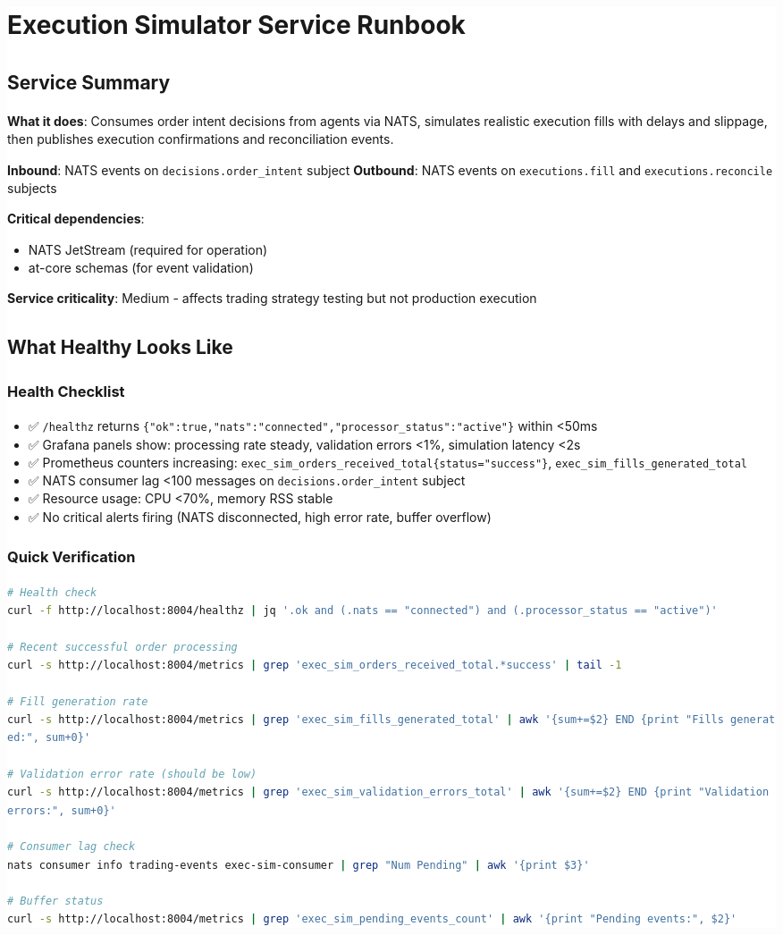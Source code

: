 # Execution Simulator Service Runbook

## Service Summary

**What it does**: Consumes order intent decisions from agents via NATS, simulates realistic execution fills with delays and slippage, then publishes execution confirmations and reconciliation events.

**Inbound**: NATS events on `decisions.order_intent` subject
**Outbound**: NATS events on `executions.fill` and `executions.reconcile` subjects

**Critical dependencies**:
- NATS JetStream (required for operation)
- at-core schemas (for event validation)

**Service criticality**: Medium - affects trading strategy testing but not production execution

## What Healthy Looks Like

### Health Checklist
- ✅ `/healthz` returns `{"ok":true,"nats":"connected","processor_status":"active"}` within <50ms
- ✅ Grafana panels show: processing rate steady, validation errors <1%, simulation latency <2s
- ✅ Prometheus counters increasing: `exec_sim_orders_received_total{status="success"}`, `exec_sim_fills_generated_total`
- ✅ NATS consumer lag <100 messages on `decisions.order_intent` subject
- ✅ Resource usage: CPU <70%, memory RSS stable
- ✅ No critical alerts firing (NATS disconnected, high error rate, buffer overflow)

### Quick Verification
```bash
# Health check
curl -f http://localhost:8004/healthz | jq '.ok and (.nats == "connected") and (.processor_status == "active")'

# Recent successful order processing
curl -s http://localhost:8004/metrics | grep 'exec_sim_orders_received_total.*success' | tail -1

# Fill generation rate
curl -s http://localhost:8004/metrics | grep 'exec_sim_fills_generated_total' | awk '{sum+=$2} END {print "Fills generated:", sum+0}'

# Validation error rate (should be low)
curl -s http://localhost:8004/metrics | grep 'exec_sim_validation_errors_total' | awk '{sum+=$2} END {print "Validation errors:", sum+0}'

# Consumer lag check
nats consumer info trading-events exec-sim-consumer | grep "Num Pending" | awk '{print $3}'

# Buffer status
curl -s http://localhost:8004/metrics | grep 'exec_sim_pending_events_count' | awk '{print "Pending events:", $2}'
```
